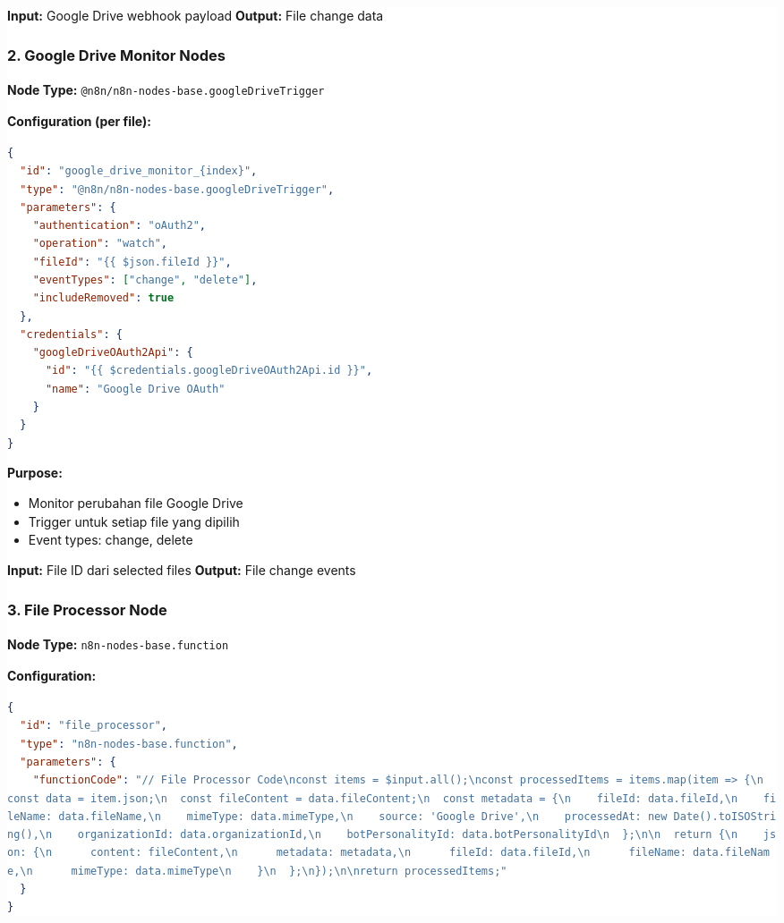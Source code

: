**Input:** Google Drive webhook payload
**Output:** File change data

### 2. Google Drive Monitor Nodes

**Node Type:** `@n8n/n8n-nodes-base.googleDriveTrigger`

**Configuration (per file):**
```json
{
  "id": "google_drive_monitor_{index}",
  "type": "@n8n/n8n-nodes-base.googleDriveTrigger",
  "parameters": {
    "authentication": "oAuth2",
    "operation": "watch",
    "fileId": "{{ $json.fileId }}",
    "eventTypes": ["change", "delete"],
    "includeRemoved": true
  },
  "credentials": {
    "googleDriveOAuth2Api": {
      "id": "{{ $credentials.googleDriveOAuth2Api.id }}",
      "name": "Google Drive OAuth"
    }
  }
}
```

**Purpose:**
- Monitor perubahan file Google Drive
- Trigger untuk setiap file yang dipilih
- Event types: change, delete

**Input:** File ID dari selected files
**Output:** File change events

### 3. File Processor Node

**Node Type:** `n8n-nodes-base.function`

**Configuration:**
```json
{
  "id": "file_processor",
  "type": "n8n-nodes-base.function",
  "parameters": {
    "functionCode": "// File Processor Code\nconst items = $input.all();\nconst processedItems = items.map(item => {\n  const data = item.json;\n  const fileContent = data.fileContent;\n  const metadata = {\n    fileId: data.fileId,\n    fileName: data.fileName,\n    mimeType: data.mimeType,\n    source: 'Google Drive',\n    processedAt: new Date().toISOString(),\n    organizationId: data.organizationId,\n    botPersonalityId: data.botPersonalityId\n  };\n\n  return {\n    json: {\n      content: fileContent,\n      metadata: metadata,\n      fileId: data.fileId,\n      fileName: data.fileName,\n      mimeType: data.mimeType\n    }\n  };\n});\n\nreturn processedItems;"
  }
}
```
